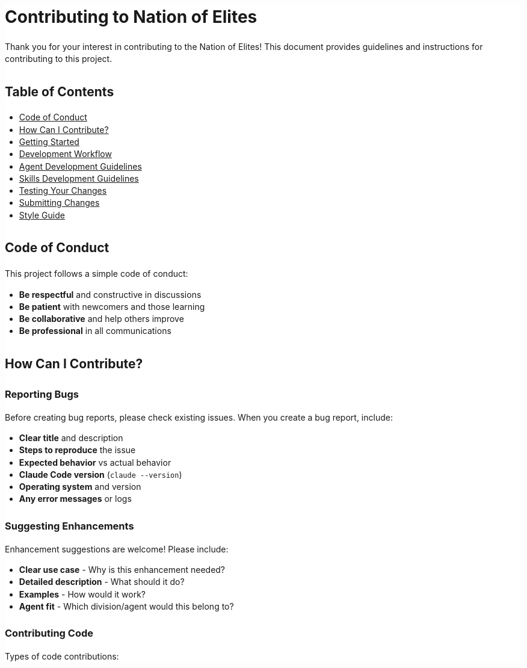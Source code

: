 # Contributing to Nation of Elites

Thank you for your interest in contributing to the Nation of Elites! This document provides guidelines and instructions for contributing to this project.

## Table of Contents

- [Code of Conduct](#code-of-conduct)
- [How Can I Contribute?](#how-can-i-contribute)
- [Getting Started](#getting-started)
- [Development Workflow](#development-workflow)
- [Agent Development Guidelines](#agent-development-guidelines)
- [Skills Development Guidelines](#skills-development-guidelines)
- [Testing Your Changes](#testing-your-changes)
- [Submitting Changes](#submitting-changes)
- [Style Guide](#style-guide)

## Code of Conduct

This project follows a simple code of conduct:

- **Be respectful** and constructive in discussions
- **Be patient** with newcomers and those learning
- **Be collaborative** and help others improve
- **Be professional** in all communications

## How Can I Contribute?

### Reporting Bugs

Before creating bug reports, please check existing issues. When you create a bug report, include:

- **Clear title** and description
- **Steps to reproduce** the issue
- **Expected behavior** vs actual behavior
- **Claude Code version** (`claude --version`)
- **Operating system** and version
- **Any error messages** or logs

### Suggesting Enhancements

Enhancement suggestions are welcome! Please include:

- **Clear use case** - Why is this enhancement needed?
- **Detailed description** - What should it do?
- **Examples** - How would it work?
- **Agent fit** - Which division/agent would this belong to?

### Contributing Code

Types of code contributions:
